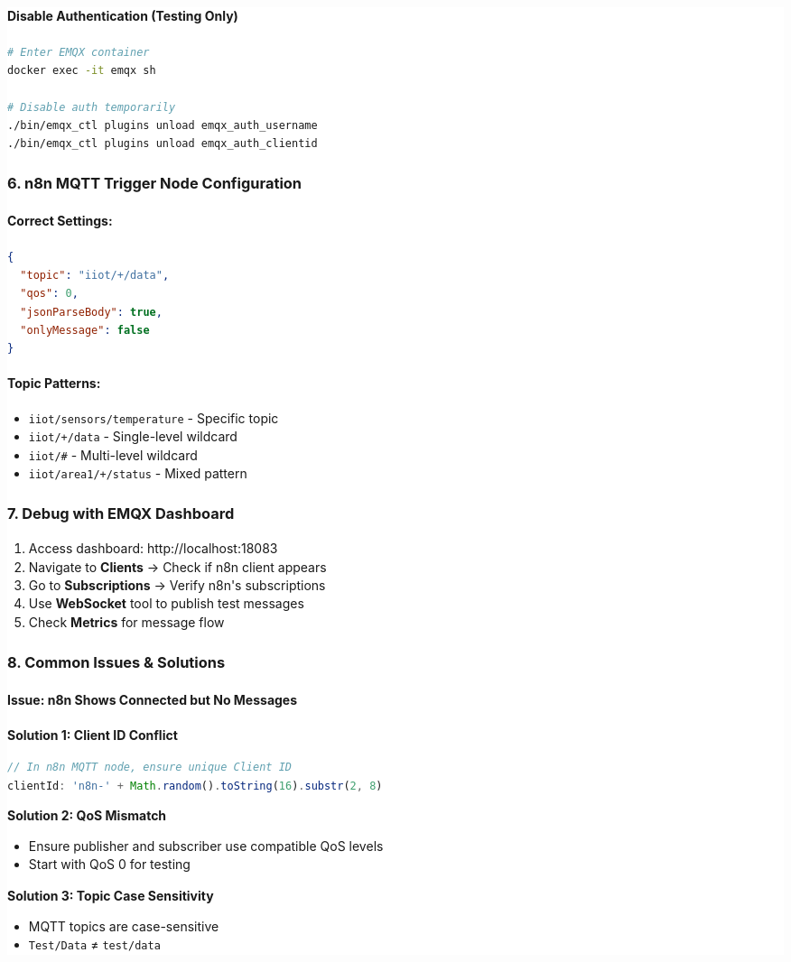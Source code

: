 #### Disable Authentication (Testing Only)
```bash
# Enter EMQX container
docker exec -it emqx sh

# Disable auth temporarily
./bin/emqx_ctl plugins unload emqx_auth_username
./bin/emqx_ctl plugins unload emqx_auth_clientid
```

### 6. n8n MQTT Trigger Node Configuration

#### Correct Settings:
```json
{
  "topic": "iiot/+/data",
  "qos": 0,
  "jsonParseBody": true,
  "onlyMessage": false
}
```

#### Topic Patterns:
- `iiot/sensors/temperature` - Specific topic
- `iiot/+/data` - Single-level wildcard
- `iiot/#` - Multi-level wildcard
- `iiot/area1/+/status` - Mixed pattern

### 7. Debug with EMQX Dashboard

1. Access dashboard: http://localhost:18083
2. Navigate to **Clients** → Check if n8n client appears
3. Go to **Subscriptions** → Verify n8n's subscriptions
4. Use **WebSocket** tool to publish test messages
5. Check **Metrics** for message flow

### 8. Common Issues & Solutions

#### Issue: n8n Shows Connected but No Messages

**Solution 1: Client ID Conflict**
```javascript
// In n8n MQTT node, ensure unique Client ID
clientId: 'n8n-' + Math.random().toString(16).substr(2, 8)
```

**Solution 2: QoS Mismatch**
- Ensure publisher and subscriber use compatible QoS levels
- Start with QoS 0 for testing

**Solution 3: Topic Case Sensitivity**
- MQTT topics are case-sensitive
- `Test/Data` ≠ `test/data`
